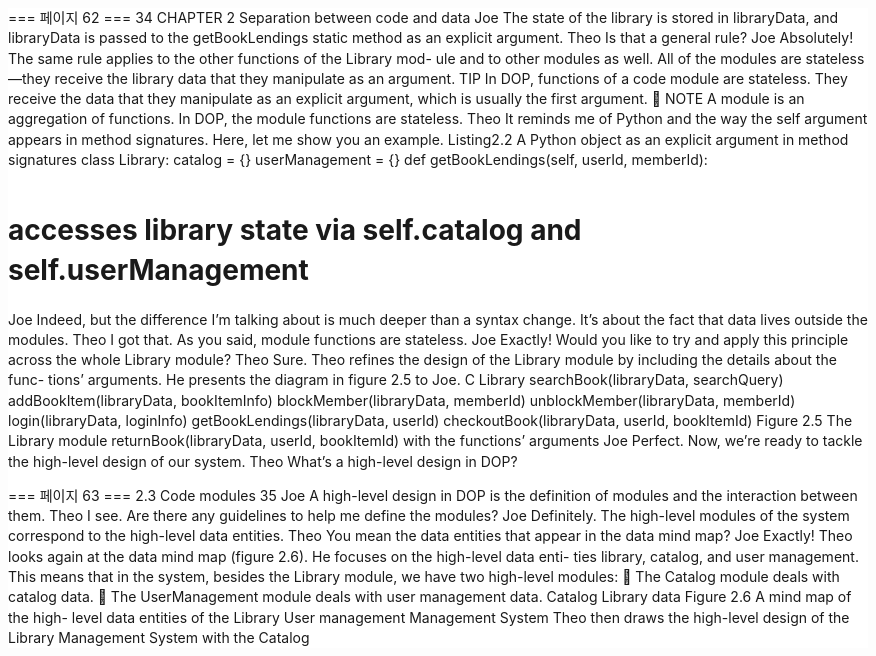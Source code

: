 === 페이지 62 ===
34 CHAPTER 2 Separation between code and data
Joe The state of the library is stored in libraryData, and libraryData is passed
to the getBookLendings static method as an explicit argument.
Theo Is that a general rule?
Joe Absolutely! The same rule applies to the other functions of the Library mod-
ule and to other modules as well. All of the modules are stateless—they receive
the library data that they manipulate as an argument.
TIP In DOP, functions of a code module are stateless. They receive the data that they
manipulate as an explicit argument, which is usually the first argument.
 NOTE A module is an aggregation of functions. In DOP, the module functions are
stateless.
Theo It reminds me of Python and the way the self argument appears in method
signatures. Here, let me show you an example.
Listing2.2 A Python object as an explicit argument in method signatures
class Library:
catalog = {}
userManagement = {}
def getBookLendings(self, userId, memberId):
# accesses library state via self.catalog and self.userManagement
Joe Indeed, but the difference I’m talking about is much deeper than a syntax
change. It’s about the fact that data lives outside the modules.
Theo I got that. As you said, module functions are stateless.
Joe Exactly! Would you like to try and apply this principle across the whole
Library module?
Theo Sure.
Theo refines the design of the Library module by including the details about the func-
tions’ arguments. He presents the diagram in figure 2.5 to Joe.
C Library
searchBook(libraryData, searchQuery)
addBookItem(libraryData, bookItemInfo)
blockMember(libraryData, memberId)
unblockMember(libraryData, memberId)
login(libraryData, loginInfo)
getBookLendings(libraryData, userId)
checkoutBook(libraryData, userId, bookItemId) Figure 2.5 The Library module
returnBook(libraryData, userId, bookItemId)
with the functions’ arguments
Joe Perfect. Now, we’re ready to tackle the high-level design of our system.
Theo What’s a high-level design in DOP?

=== 페이지 63 ===
2.3 Code modules 35
Joe A high-level design in DOP is the definition of modules and the interaction
between them.
Theo I see. Are there any guidelines to help me define the modules?
Joe Definitely. The high-level modules of the system correspond to the high-level
data entities.
Theo You mean the data entities that appear in the data mind map?
Joe Exactly!
Theo looks again at the data mind map (figure 2.6). He focuses on the high-level data enti-
ties library, catalog, and user management. This means that in the system, besides the
Library module, we have two high-level modules:
 The Catalog module deals with catalog data.
 The UserManagement module deals with user management data.
Catalog
Library data Figure 2.6 A mind map of the high-
level data entities of the Library
User management
Management System
Theo then draws the high-level design of the Library Management System with the Catalog